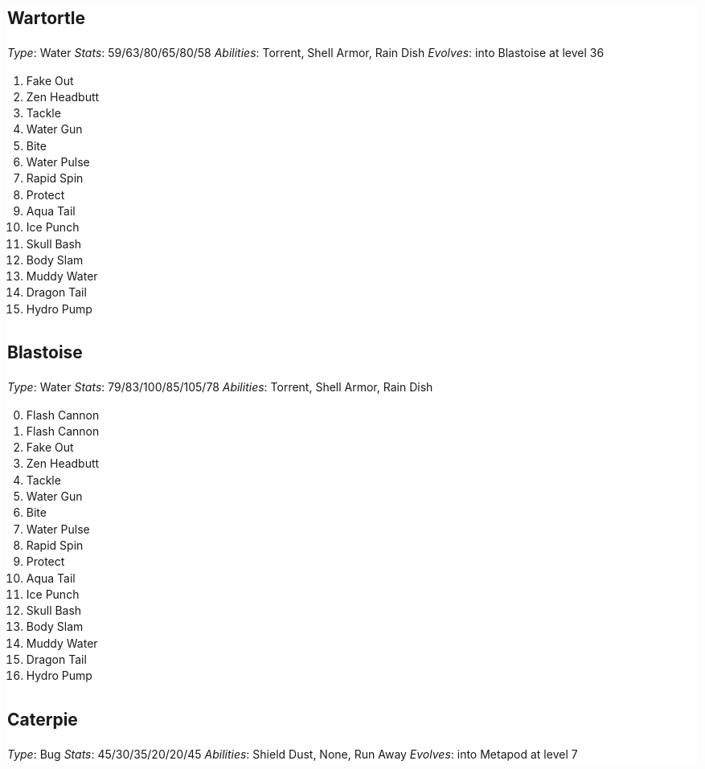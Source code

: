 ## Wartortle
_Type_: Water
_Stats_: 59/63/80/65/80/58
_Abilities_: Torrent, Shell Armor, Rain Dish
_Evolves_: into Blastoise at level 36

 1. Fake Out
 1. Zen Headbutt
 1. Tackle
 5. Water Gun
12. Bite
16. Water Pulse
20. Rapid Spin
22. Protect
28. Aqua Tail
31. Ice Punch
34. Skull Bash
37. Body Slam
41. Muddy Water
45. Dragon Tail
50. Hydro Pump

## Blastoise
_Type_: Water
_Stats_: 79/83/100/85/105/78
_Abilities_: Torrent, Shell Armor, Rain Dish

 0. Flash Cannon
 1. Flash Cannon
 1. Fake Out
 1. Zen Headbutt
 1. Tackle
 5. Water Gun
12. Bite
16. Water Pulse
20. Rapid Spin
22. Protect
28. Aqua Tail
31. Ice Punch
34. Skull Bash
37. Body Slam
41. Muddy Water
45. Dragon Tail
50. Hydro Pump


## Caterpie
_Type_: Bug
_Stats_: 45/30/35/20/20/45
_Abilities_: Shield Dust, None, Run Away
_Evolves_: into Metapod at level 7
